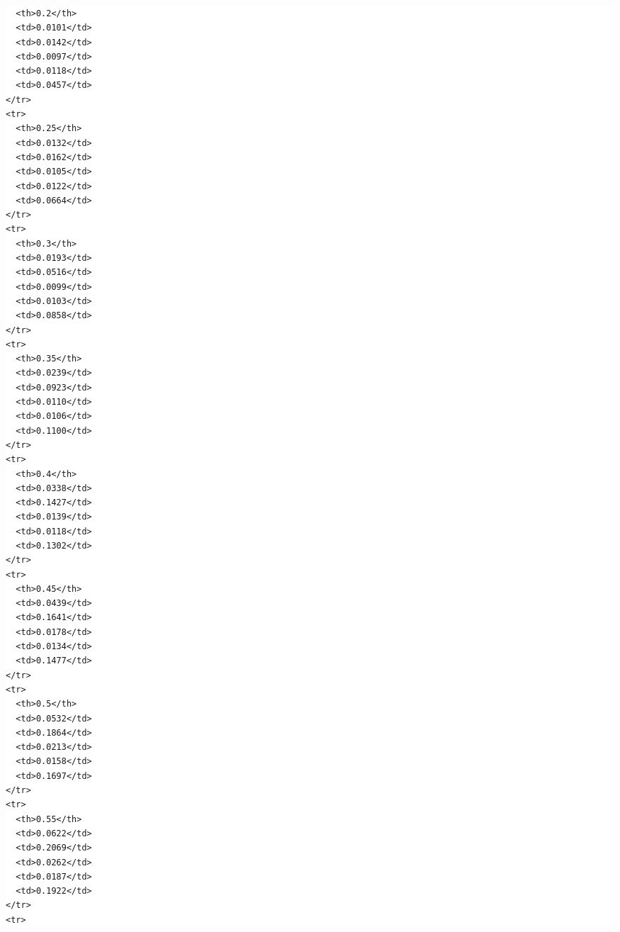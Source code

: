       <th>0.2</th>
      <td>0.0101</td>
      <td>0.0142</td>
      <td>0.0097</td>
      <td>0.0118</td>
      <td>0.0457</td>
    </tr>
    <tr>
      <th>0.25</th>
      <td>0.0132</td>
      <td>0.0162</td>
      <td>0.0105</td>
      <td>0.0122</td>
      <td>0.0664</td>
    </tr>
    <tr>
      <th>0.3</th>
      <td>0.0193</td>
      <td>0.0516</td>
      <td>0.0099</td>
      <td>0.0103</td>
      <td>0.0858</td>
    </tr>
    <tr>
      <th>0.35</th>
      <td>0.0239</td>
      <td>0.0923</td>
      <td>0.0110</td>
      <td>0.0106</td>
      <td>0.1100</td>
    </tr>
    <tr>
      <th>0.4</th>
      <td>0.0338</td>
      <td>0.1427</td>
      <td>0.0139</td>
      <td>0.0118</td>
      <td>0.1302</td>
    </tr>
    <tr>
      <th>0.45</th>
      <td>0.0439</td>
      <td>0.1641</td>
      <td>0.0178</td>
      <td>0.0134</td>
      <td>0.1477</td>
    </tr>
    <tr>
      <th>0.5</th>
      <td>0.0532</td>
      <td>0.1864</td>
      <td>0.0213</td>
      <td>0.0158</td>
      <td>0.1697</td>
    </tr>
    <tr>
      <th>0.55</th>
      <td>0.0622</td>
      <td>0.2069</td>
      <td>0.0262</td>
      <td>0.0187</td>
      <td>0.1922</td>
    </tr>
    <tr>